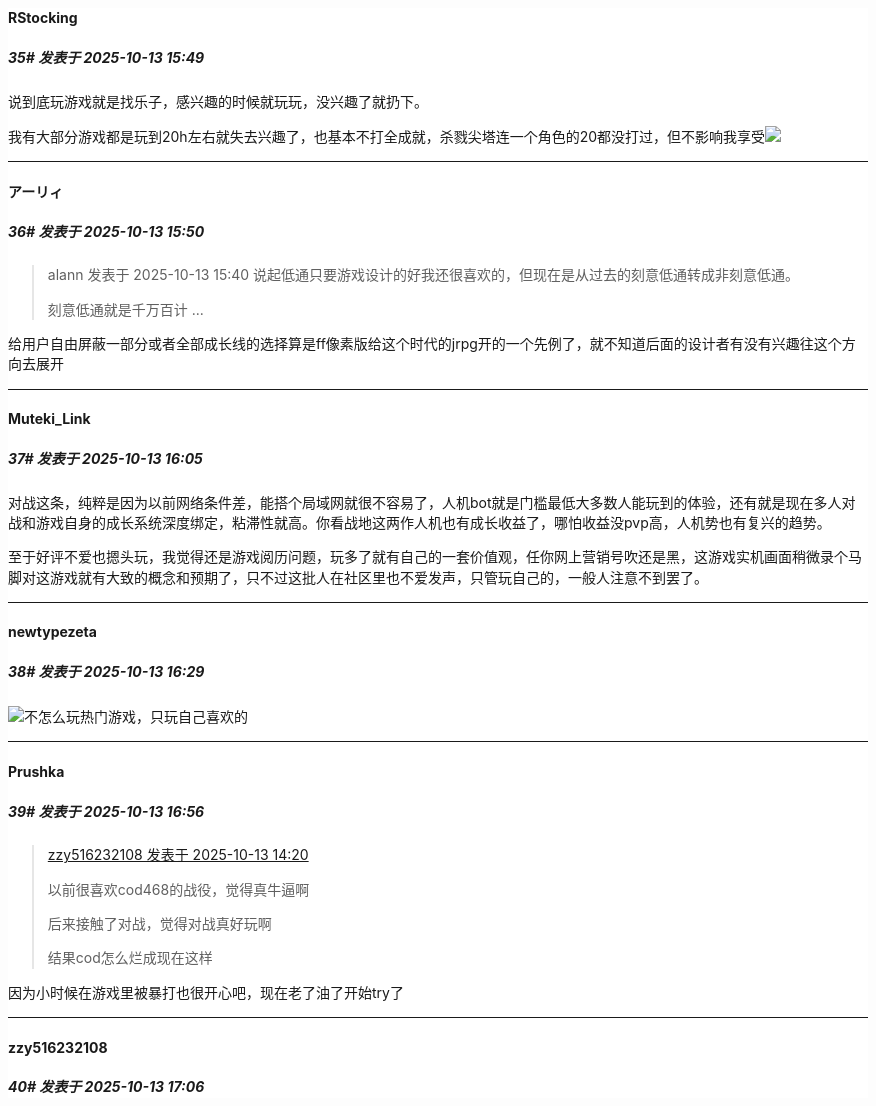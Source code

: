####  RStocking  
##### 35#       发表于 2025-10-13 15:49

说到底玩游戏就是找乐子，感兴趣的时候就玩玩，没兴趣了就扔下。

我有大部分游戏都是玩到20h左右就失去兴趣了，也基本不打全成就，杀戮尖塔连一个角色的20都没打过，但不影响我享受<img src="https://static.stage1st.com/image/smiley/face2017/067.png" referrerpolicy="no-referrer">

*****

####  アーリィ  
##### 36#       发表于 2025-10-13 15:50

<blockquote>alann 发表于 2025-10-13 15:40
说起低通只要游戏设计的好我还很喜欢的，但现在是从过去的刻意低通转成非刻意低通。

刻意低通就是千万百计 ...</blockquote>
给用户自由屏蔽一部分或者全部成长线的选择算是ff像素版给这个时代的jrpg开的一个先例了，就不知道后面的设计者有没有兴趣往这个方向去展开

*****

####  Muteki_Link  
##### 37#       发表于 2025-10-13 16:05

对战这条，纯粹是因为以前网络条件差，能搭个局域网就很不容易了，人机bot就是门槛最低大多数人能玩到的体验，还有就是现在多人对战和游戏自身的成长系统深度绑定，粘滞性就高。你看战地这两作人机也有成长收益了，哪怕收益没pvp高，人机势也有复兴的趋势。

至于好评不爱也摁头玩，我觉得还是游戏阅历问题，玩多了就有自己的一套价值观，任你网上营销号吹还是黑，这游戏实机画面稍微录个马脚对这游戏就有大致的概念和预期了，只不过这批人在社区里也不爱发声，只管玩自己的，一般人注意不到罢了。

*****

####  newtypezeta  
##### 38#       发表于 2025-10-13 16:29

<img src="https://static.stage1st.com/image/smiley/face2017/001.png" referrerpolicy="no-referrer">不怎么玩热门游戏，只玩自己喜欢的

*****

####  Prushka  
##### 39#       发表于 2025-10-13 16:56

<blockquote><a href="httphttps://stage1st.com/2b/forum.php?mod=redirect&amp;goto=findpost&amp;pid=68564124&amp;ptid=2264310" target="_blank">zzy516232108 发表于 2025-10-13 14:20</a>

以前很喜欢cod468的战役，觉得真牛逼啊

后来接触了对战，觉得对战真好玩啊

结果cod怎么烂成现在这样</blockquote>
因为小时候在游戏里被暴打也很开心吧，现在老了油了开始try了

*****

####  zzy516232108  
##### 40#       发表于 2025-10-13 17:06
